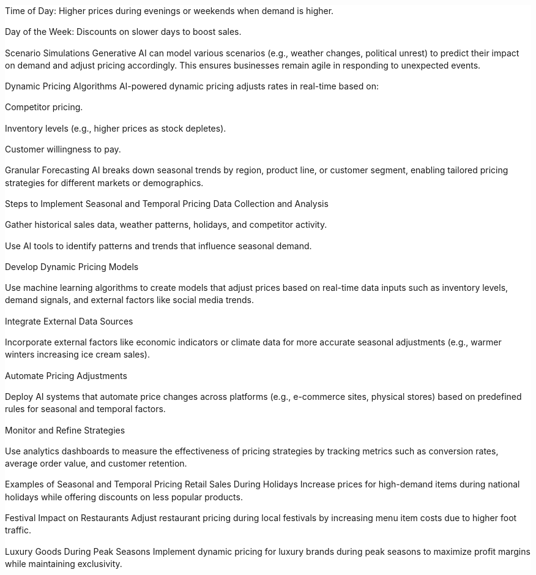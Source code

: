 Time of Day: Higher prices during evenings or weekends when demand is higher.

Day of the Week: Discounts on slower days to boost sales.

Scenario Simulations
Generative AI can model various scenarios (e.g., weather changes, political unrest) to predict their impact on demand and adjust pricing accordingly. This ensures businesses remain agile in responding to unexpected events.

Dynamic Pricing Algorithms
AI-powered dynamic pricing adjusts rates in real-time based on:

Competitor pricing.

Inventory levels (e.g., higher prices as stock depletes).

Customer willingness to pay.

Granular Forecasting
AI breaks down seasonal trends by region, product line, or customer segment, enabling tailored pricing strategies for different markets or demographics.

Steps to Implement Seasonal and Temporal Pricing
Data Collection and Analysis

Gather historical sales data, weather patterns, holidays, and competitor activity.

Use AI tools to identify patterns and trends that influence seasonal demand.

Develop Dynamic Pricing Models

Use machine learning algorithms to create models that adjust prices based on real-time data inputs such as inventory levels, demand signals, and external factors like social media trends.

Integrate External Data Sources

Incorporate external factors like economic indicators or climate data for more accurate seasonal adjustments (e.g., warmer winters increasing ice cream sales).

Automate Pricing Adjustments

Deploy AI systems that automate price changes across platforms (e.g., e-commerce sites, physical stores) based on predefined rules for seasonal and temporal factors.

Monitor and Refine Strategies

Use analytics dashboards to measure the effectiveness of pricing strategies by tracking metrics such as conversion rates, average order value, and customer retention.

Examples of Seasonal and Temporal Pricing
Retail Sales During Holidays
Increase prices for high-demand items during national holidays while offering discounts on less popular products.

Festival Impact on Restaurants
Adjust restaurant pricing during local festivals by increasing menu item costs due to higher foot traffic.

Luxury Goods During Peak Seasons
Implement dynamic pricing for luxury brands during peak seasons to maximize profit margins while maintaining exclusivity.
